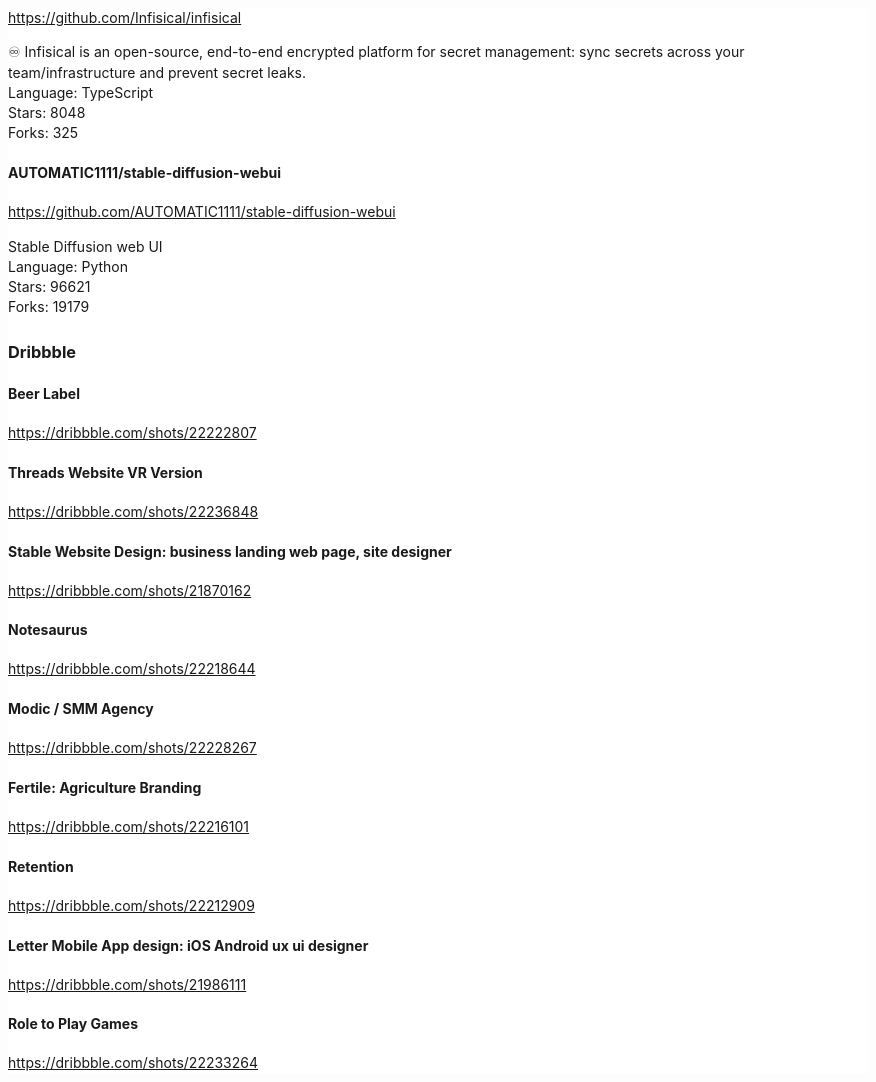https://github.com/Infisical/infisical

♾ Infisical is an open-source, end-to-end encrypted platform for secret
management: sync secrets across your team/infrastructure and prevent
secret leaks.\
Language: TypeScript\
Stars: 8048\
Forks: 325

#### AUTOMATIC1111/stable-diffusion-webui

https://github.com/AUTOMATIC1111/stable-diffusion-webui

Stable Diffusion web UI\
Language: Python\
Stars: 96621\
Forks: 19179

### Dribbble

#### Beer Label

https://dribbble.com/shots/22222807

#### Threads Website VR Version

https://dribbble.com/shots/22236848

#### Stable Website Design: business landing web page, site designer

https://dribbble.com/shots/21870162

#### Notesaurus

https://dribbble.com/shots/22218644

#### Modic / SMM Agency

https://dribbble.com/shots/22228267

#### Fertile: Agriculture Branding

https://dribbble.com/shots/22216101

#### Retention

https://dribbble.com/shots/22212909

#### Letter Mobile App design: iOS Android ux ui designer

https://dribbble.com/shots/21986111

#### Role to Play Games

https://dribbble.com/shots/22233264
